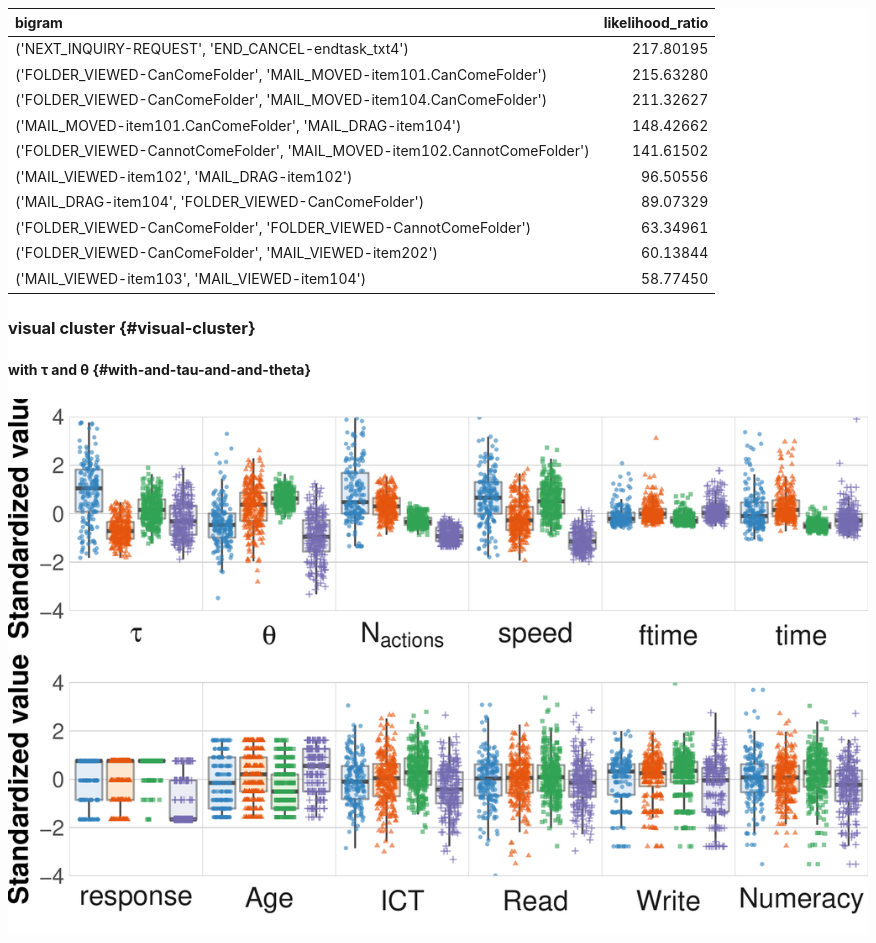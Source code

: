 |bigram                                                                    | likelihood_ratio|
|:-------------------------------------------------------------------------|----------------:|
|('NEXT_INQUIRY-REQUEST', 'END_CANCEL-endtask_txt4')                       |        217.80195|
|('FOLDER_VIEWED-CanComeFolder', 'MAIL_MOVED-item101.CanComeFolder')       |        215.63280|
|('FOLDER_VIEWED-CanComeFolder', 'MAIL_MOVED-item104.CanComeFolder')       |        211.32627|
|('MAIL_MOVED-item101.CanComeFolder', 'MAIL_DRAG-item104')                 |        148.42662|
|('FOLDER_VIEWED-CannotComeFolder', 'MAIL_MOVED-item102.CannotComeFolder') |        141.61502|
|('MAIL_VIEWED-item102', 'MAIL_DRAG-item102')                              |         96.50556|
|('MAIL_DRAG-item104', 'FOLDER_VIEWED-CanComeFolder')                      |         89.07329|
|('FOLDER_VIEWED-CanComeFolder', 'FOLDER_VIEWED-CannotComeFolder')         |         63.34961|
|('FOLDER_VIEWED-CanComeFolder', 'MAIL_VIEWED-item202')                    |         60.13844|
|('MAIL_VIEWED-item103', 'MAIL_VIEWED-item104')                            |         58.77450|


### visual cluster {#visual-cluster}


#### with &tau; and &theta; {#with-and-tau-and-and-theta}

![](party_invitations-1/figure/lpa_box_all_2.png)